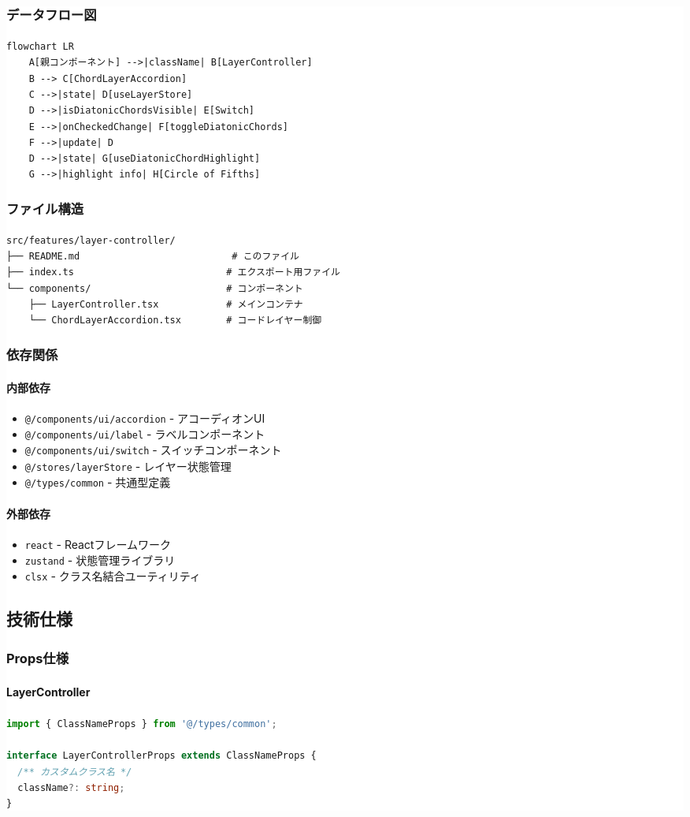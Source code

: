### データフロー図

```mermaid
flowchart LR
    A[親コンポーネント] -->|className| B[LayerController]
    B --> C[ChordLayerAccordion]
    C -->|state| D[useLayerStore]
    D -->|isDiatonicChordsVisible| E[Switch]
    E -->|onCheckedChange| F[toggleDiatonicChords]
    F -->|update| D
    D -->|state| G[useDiatonicChordHighlight]
    G -->|highlight info| H[Circle of Fifths]
```

### ファイル構造

```
src/features/layer-controller/
├── README.md                           # このファイル
├── index.ts                           # エクスポート用ファイル
└── components/                        # コンポーネント
    ├── LayerController.tsx            # メインコンテナ
    └── ChordLayerAccordion.tsx        # コードレイヤー制御
```

### 依存関係

#### 内部依存

- `@/components/ui/accordion` - アコーディオンUI
- `@/components/ui/label` - ラベルコンポーネント
- `@/components/ui/switch` - スイッチコンポーネント
- `@/stores/layerStore` - レイヤー状態管理
- `@/types/common` - 共通型定義

#### 外部依存

- `react` - Reactフレームワーク
- `zustand` - 状態管理ライブラリ
- `clsx` - クラス名結合ユーティリティ

## 技術仕様

### Props仕様

#### LayerController

```typescript
import { ClassNameProps } from '@/types/common';

interface LayerControllerProps extends ClassNameProps {
  /** カスタムクラス名 */
  className?: string;
}
```
